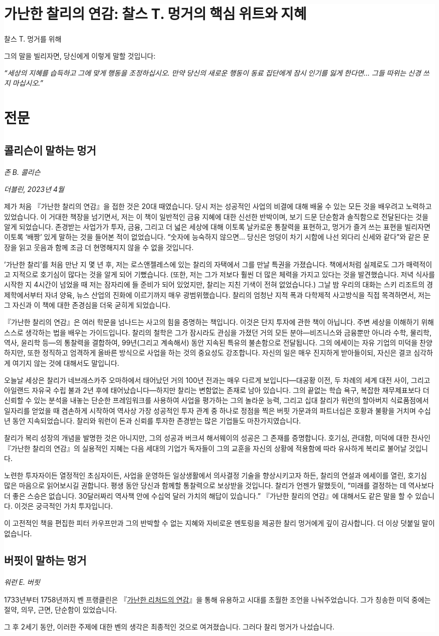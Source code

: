 # 가난한 찰리의 연감: 찰스 T. 멍거의 핵심 위트와 지혜

찰스 T. 멍거를 위해

그의 말을 빌리자면, 당신에게 이렇게 말할 것입니다:

*“세상의 지혜를 습득하고 그에 맞게 행동을 조정하십시오. 만약 당신의 새로운 행동이 동료 집단에게 잠시 인기를 잃게 한다면… 그들 따위는 신경 쓰지 마십시오.”*

# 전문

## 콜리슨이 말하는 멍거

*존 B. 콜리슨*

*더블린, 2023년 4월*

제가 처음 『가난한 찰리의 연감』을 접한 것은 20대 때였습니다. 당시 저는 성공적인 사업의 비결에 대해 배울 수 있는 모든 것을 배우려고 노력하고 있었습니다. 이 거대한 책장을 넘기면서, 저는 이 책이 일반적인 금융 지혜에 대한 신선한 반박이며, 보기 드문 단순함과 솔직함으로 전달된다는 것을 알게 되었습니다. 존경받는 사업가가 투자, 금융, 그리고 더 넓은 세상에 대해 이토록 날카로운 통찰력을 표현하고, 멍거가 즐겨 쓰는 표현을 빌리자면 이토록 ‘배짱’ 있게 말하는 것을 들어본 적이 없었습니다. “숫자에 능숙하지 않으면… 당신은 엉덩이 차기 시합에 나선 외다리 신세와 같다”와 같은 문장을 읽고 웃음과 함께 조금 더 현명해지지 않을 수 없을 것입니다.

’가난한 찰리’를 처음 만난 지 몇 년 후, 저는 로스앤젤레스에 있는 찰리의 자택에서 그를 만날 특권을 가졌습니다. 책에서처럼 실제로도 그가 매력적이고 지적으로 호기심이 많다는 것을 알게 되어 기뻤습니다. (또한, 저는 그가 저보다 훨씬 더 많은 체력을 가지고 있다는 것을 발견했습니다. 저녁 식사를 시작한 지 4시간이 넘었을 때 저는 잠자리에 들 준비가 되어 있었지만, 찰리는 지친 기색이 전혀 없었습니다.) 그날 밤 우리의 대화는 스키 리조트의 경제학에서부터 자녀 양육, 뉴스 산업의 진화에 이르기까지 매우 광범위했습니다. 찰리의 엄청난 지적 폭과 다학제적 사고방식을 직접 목격하면서, 저는 그 자신과 이 책에 대한 존경심을 더욱 굳히게 되었습니다.

『가난한 찰리의 연감』은 여러 학문을 넘나드는 사고의 힘을 증명하는 책입니다. 이것은 단지 투자에 관한 책이 아닙니다. 주변 세상을 이해하기 위해 스스로 생각하는 법을 배우는 가이드입니다. 찰리의 철학은 그가 잠시라도 관심을 가졌던 거의 모든 분야—비즈니스와 금융뿐만 아니라 수학, 물리학, 역사, 윤리학 등—의 통찰력을 결합하여, 99년(그리고 계속해서) 동안 지속된 특유의 불손함으로 전달됩니다. 그의 에세이는 자유 기업의 미덕을 찬양하지만, 또한 정직하고 엄격하게 올바른 방식으로 사업을 하는 것의 중요성도 강조합니다. 자신의 일은 매우 진지하게 받아들이되, 자신은 결코 심각하게 여기지 않는 것에 대해서도 말입니다.

오늘날 세상은 찰리가 네브래스카주 오마하에서 태어났던 거의 100년 전과는 매우 다르게 보입니다—대공황 이전, 두 차례의 세계 대전 사이, 그리고 아일랜드 자유국 수립 불과 2년 후에 태어났습니다—하지만 찰리는 변함없는 존재로 남아 있습니다. 그의 끝없는 학습 욕구, 복잡한 재무제표보다 더 신뢰할 수 있는 분석을 내놓는 단순한 프레임워크를 사용하여 사업을 평가하는 그의 놀라운 능력, 그리고 십대 찰리가 워런의 할아버지 식료품점에서 일자리를 얻었을 때 겸손하게 시작하여 역사상 가장 성공적인 투자 관계 중 하나로 정점을 찍은 버핏 가문과의 파트너십은 호황과 불황을 거치며 수십 년 동안 지속되었습니다. 찰리와 워런이 돈과 신뢰를 투자한 존경받는 많은 기업들도 마찬가지였습니다.

찰리가 복리 성장의 개념을 발명한 것은 아니지만, 그의 성공과 버크셔 해서웨이의 성공은 그 존재를 증명합니다. 호기심, 관대함, 미덕에 대한 찬사인 『가난한 찰리의 연감』의 실용적인 지혜는 다음 세대의 기업가 독자들이 그의 교훈을 자신의 상황에 적용함에 따라 유사하게 복리로 불어날 것입니다.

노련한 투자자이든 열정적인 초심자이든, 사업을 운영하든 일상생활에서 의사결정 기술을 향상시키고자 하든, 찰리의 연설과 에세이를 열린, 호기심 많은 마음으로 읽어보시길 권합니다. 평생 동안 당신과 함께할 통찰력으로 보상받을 것입니다. 찰리가 언젠가 말했듯이, “미래를 결정하는 데 역사보다 더 좋은 스승은 없습니다. 30달러짜리 역사책 안에 수십억 달러 가치의 해답이 있습니다.” 『가난한 찰리의 연감』에 대해서도 같은 말을 할 수 있습니다. 이것은 궁극적인 가치 투자입니다.

이 고전적인 책을 편집한 피터 카우프만과 그의 반박할 수 없는 지혜와 자비로운 멘토링을 제공한 찰리 멍거에게 깊이 감사합니다. 더 이상 덧붙일 말이 없습니다.

## 버핏이 말하는 멍거

*워런 E. 버핏*

1733년부터 1758년까지 벤 프랭클린은 『[가난한 리처드의 연감](https://www.lib.uchicago.edu/ead/pdf/century0765.pdf)』을 통해 유용하고 시대를 초월한 조언을 나눠주었습니다. 그가 칭송한 미덕 중에는 절약, 의무, 근면, 단순함이 있었습니다.

그 후 2세기 동안, 이러한 주제에 대한 벤의 생각은 최종적인 것으로 여겨졌습니다. 그러다 찰리 멍거가 나섰습니다.
